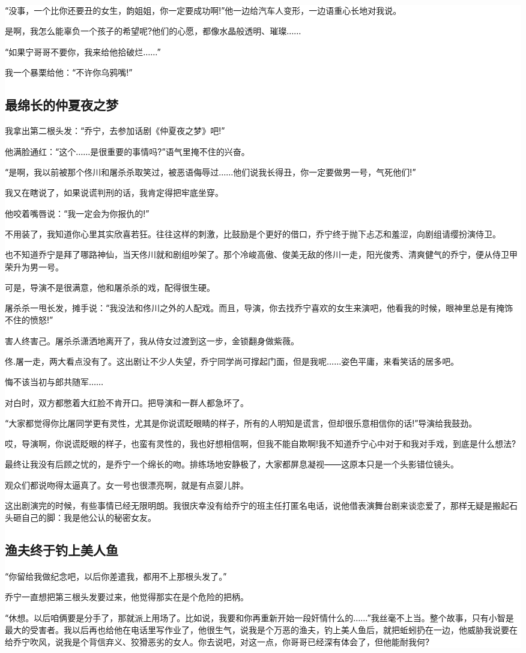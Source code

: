 “没事，一个比你还要丑的女生，韵姐姐，你一定要成功啊!”他一边给汽车人变形，一边语重心长地对我说。

是啊，我怎么能辜负一个孩子的希望呢?他们的心愿，都像水晶般透明、璀璨……

“如果宁哥哥不要你，我来给他拾破烂……”

我一个暴栗给他：“不许你乌鸦嘴!”

 

## 最绵长的仲夏夜之梦

我拿出第二根头发：“乔宁，去参加话剧《仲夏夜之梦》吧!”

他满脸通红：“这个……是很重要的事情吗?”语气里掩不住的兴奋。

“是啊，我以前被那个佟川和屠杀杀取笑过，被恶语侮辱过……他们说我长得丑，你一定要做男一号，气死他们!”

我又在瞎说了，如果说谎判刑的话，我肯定得把牢底坐穿。

他咬着嘴唇说：“我一定会为你报仇的!”

不用装了，我知道你心里其实欣喜若狂。往往这样的刺激，比鼓励是个更好的借口，乔宁终于抛下忐忑和羞涩，向剧组请缨扮演侍卫。

也不知道乔宁是拜了哪路神仙，当天佟川就和剧组吵架了。那个冷峻高傲、俊美无敌的佟川一走，阳光俊秀、清爽健气的乔宁，便从侍卫甲荣升为男一号。

可是，导演不是很满意，他和屠杀杀的戏，配得很生硬。

屠杀杀一甩长发，摊手说：“我没法和佟川之外的人配戏。而且，导演，你去找乔宁喜欢的女生来演吧，他看我的时候，眼神里总是有掩饰不住的愤怒!”

害人终害己。屠杀杀潇洒地离开了，我从侍女过渡到这一步，金锁翻身做紫薇。

佟.屠一走，两大看点没有了。这出剧让不少人失望，乔宁同学尚可撑起门面，但是我呢……姿色平庸，来看笑话的居多吧。

悔不该当初与郎共随军……

对白时，双方都憋着大红脸不肯开口。把导演和一群人都急坏了。

“大家都觉得你比屠同学更有灵性，尤其是你说谎眨眼睛的样子，所有的人明知是谎言，但却很乐意相信你的话!”导演给我鼓劲。

哎，导演啊，你说谎眨眼的样子，也蛮有灵性的，我也好想相信啊，但我不能自欺啊!我不知道乔宁心中对于和我对手戏，到底是什么想法?

最终让我没有后顾之忧的，是乔宁一个绵长的吻。排练场地安静极了，大家都屏息凝视——这原本只是一个头影错位镜头。

观众们都说吻得太逼真了。女一号也很漂亮啊，就是有点婴儿胖。

这出剧演完的时候，有些事情已经无限明朗。我很庆幸没有给乔宁的班主任打匿名电话，说他借表演舞台剧来谈恋爱了，那样无疑是搬起石头砸自己的脚：我是他公认的秘密女友。

 

## 渔夫终于钓上美人鱼

“你留给我做纪念吧，以后你差遣我，都用不上那根头发了。”

乔宁一直想把第三根头发要过来，他觉得那实在是个危险的把柄。

“休想。以后咱俩要是分手了，那就派上用场了。比如说，我要和你再重新开始一段奸情什么的……”我丝毫不上当。整个故事，只有小智是最大的受害者。我以后再也给他在电话里写作业了，他很生气，说我是个万恶的渔夫，钓上美人鱼后，就把蚯蚓扔在一边，他威胁我说要在给乔宁吹风，说我是个背信弃义、狡猾恶劣的女人。你去说吧，对这一点，你哥哥已经深有体会了，但他能耐我何?